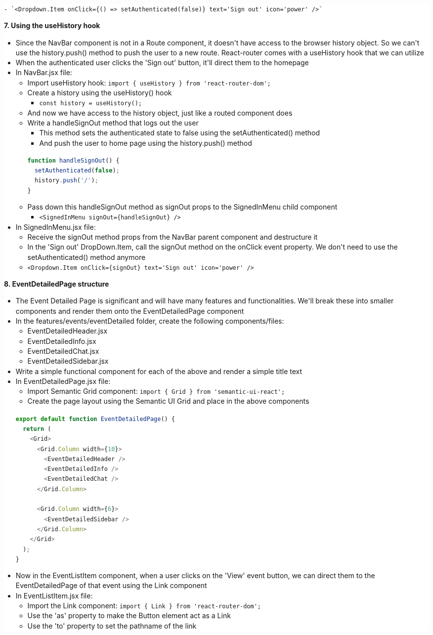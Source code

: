     - `<Dropdown.Item onClick={() => setAuthenticated(false)} text='Sign out' icon='power' />`

**7. Using the useHistory hook**
- Since the NavBar component is not in a Route component, it doesn't have access to the browser history object. So we can't use the history.push() method to push the user to a new route. React-router comes with a useHistory hook that we can utilize
- When the authenticated user clicks the 'Sign out' button, it'll direct them to the homepage
- In NavBar.jsx file:
  - Import useHistory hook: `import { useHistory } from 'react-router-dom';`
  - Create a history using the useHistory() hook
    - `const history = useHistory();`
  - And now we have access to the history object, just like a routed component does
  - Write a handleSignOut method that logs out the user
    - This method sets the authenticated state to false using the setAuthenticated() method
    - And push the user to home page using the history.push() method
    ```javascript
    function handleSignOut() {
      setAuthenticated(false);
      history.push('/');
    }
    ```
  - Pass down this handleSignOut method as signOut props to the SignedInMenu child component
    - `<SignedInMenu signOut={handleSignOut} />`
- In SignedInMenu.jsx file:
  - Receive the signOut method props from the NavBar parent component and destructure it
  - In the 'Sign out' DropDown.Item, call the signOut method on the onClick event property. We don't need to use the setAuthenticated() method anymore
  - `<Dropdown.Item onClick={signOut} text='Sign out' icon='power' />`

**8. EventDetailedPage structure**
- The Event Detailed Page is significant and will have many features and functionalities. We'll break these into smaller components and render them onto the EventDetailedPage component
- In the features/events/eventDetailed folder, create the following components/files:
  - EventDetailedHeader.jsx
  - EventDetailedInfo.jsx
  - EventDetailedChat.jsx
  - EventDetailedSidebar.jsx
- Write a simple functional component for each of the above and render a simple title text
- In EventDetailedPage.jsx file:
  - Import Semantic Grid component: `import { Grid } from 'semantic-ui-react';`
  - Create the page layout using the Semantic UI Grid and place in the above components
  ```javascript
  export default function EventDetailedPage() {
    return (
      <Grid>
        <Grid.Column width={10}>
          <EventDetailedHeader />
          <EventDetailedInfo />
          <EventDetailedChat />
        </Grid.Column>

        <Grid.Column width={6}>
          <EventDetailedSidebar />
        </Grid.Column>
      </Grid>
    );
  }
  ```
- Now in the EventListItem component, when a user clicks on the 'View' event button, we can direct them to the EventDetailedPage of that event using the Link component
- In EventListItem.jsx file:
  - Import the Link component: `import { Link } from 'react-router-dom';`
  - Use the 'as' property to make the Button element act as a Link
  - Use the 'to' property to set the pathname of the link
  ```javascript
  ```